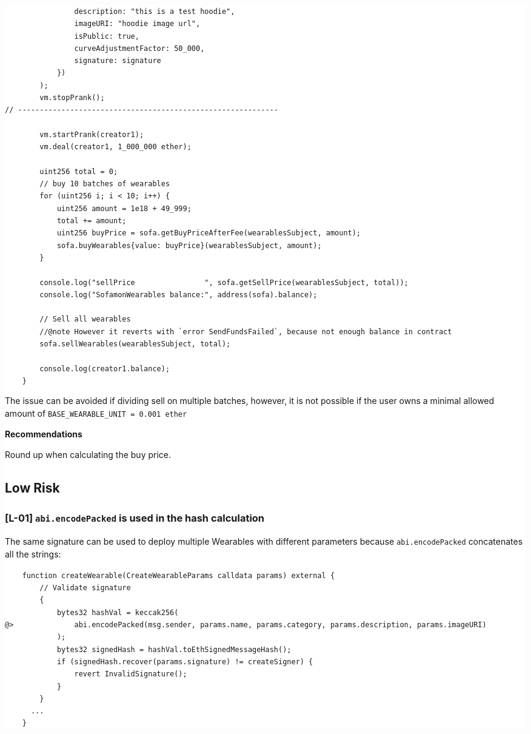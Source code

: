 ```solidity
                description: "this is a test hoodie",
                imageURI: "hoodie image url",
                isPublic: true,
                curveAdjustmentFactor: 50_000,
                signature: signature
            })
        );
        vm.stopPrank();
// ------------------------------------------------------------

        vm.startPrank(creator1);
        vm.deal(creator1, 1_000_000 ether);

        uint256 total = 0;
        // buy 10 batches of wearables
        for (uint256 i; i < 10; i++) {
            uint256 amount = 1e18 + 49_999;
            total += amount;
            uint256 buyPrice = sofa.getBuyPriceAfterFee(wearablesSubject, amount);
            sofa.buyWearables{value: buyPrice}(wearablesSubject, amount);
        }

        console.log("sellPrice                ", sofa.getSellPrice(wearablesSubject, total));
        console.log("SofamonWearables balance:", address(sofa).balance);

        // Sell all wearables
        //@note However it reverts with `error SendFundsFailed`, because not enough balance in contract
        sofa.sellWearables(wearablesSubject, total);

        console.log(creator1.balance);
    }
```

The issue can be avoided if dividing sell on multiple batches, however, it is not possible if the user owns a minimal allowed amount of `BASE_WEARABLE_UNIT = 0.001 ether`

**Recommendations**

Round up when calculating the buy price.

## Low Risk

### [L-01] `abi.encodePacked` is used in the hash calculation

The same signature can be used to deploy multiple Wearables with different parameters because `abi.encodePacked` concatenates all the strings:

```solidity
    function createWearable(CreateWearableParams calldata params) external {
        // Validate signature
        {
            bytes32 hashVal = keccak256(
@>              abi.encodePacked(msg.sender, params.name, params.category, params.description, params.imageURI)
            );
            bytes32 signedHash = hashVal.toEthSignedMessageHash();
            if (signedHash.recover(params.signature) != createSigner) {
                revert InvalidSignature();
            }
        }
      ...
    }
```